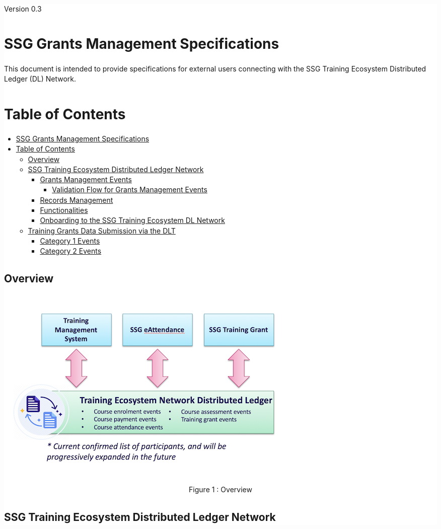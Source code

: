 Version 0.3

# SSG Grants Management Specifications 

This document is intended to provide specifications for external users connecting with the SSG Training Ecosystem Distributed Ledger (DL) Network.

# Table of Contents

- [SSG Grants Management Specifications](#SSG-Grants-Management-Specifications)
- [Table of Contents](#Table-of-Contents)
  - [Overview](#Overview)
  - [SSG Training Ecosystem Distributed Ledger Network](#SSG-Training-Ecosystem-Distributed-Ledger-Network)
    - [Grants Management Events](#Grants-Management-Events)
      - [Validation Flow for Grants Management Events](#Validation-Flow-for-Grants-Management-Events)
    - [Records Management](#Records-Management)
    - [Functionalities](#Functionalities)
    - [Onboarding to the SSG Training Ecosystem DL Network](#Onboarding-to-the-SSG-Training-Ecosystem-DL-Network)
  - [Training Grants Data Submission via the DLT](#Training-Grants-Data-Submission-via-the-DLT)
    - [Category 1 Events](#Category-1-Events)
    - [Category 2 Events](#Category-2-Events)

## Overview

![Overview](refs/overview.png)
<p align="center"> Figure 1 : Overview </p>

## SSG Training Ecosystem Distributed Ledger Network
